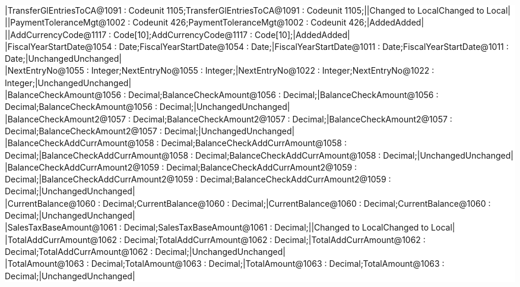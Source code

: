 |<span data-ttu-id="aeb96-208">TransferGlEntriesToCA@1091 : Codeunit 1105;</span><span class="sxs-lookup"><span data-stu-id="aeb96-208">TransferGlEntriesToCA@1091 : Codeunit 1105;</span></span>||<span data-ttu-id="aeb96-209">Changed to Local</span><span class="sxs-lookup"><span data-stu-id="aeb96-209">Changed to Local</span></span>|  
||<span data-ttu-id="aeb96-210">PaymentToleranceMgt@1002 : Codeunit 426;</span><span class="sxs-lookup"><span data-stu-id="aeb96-210">PaymentToleranceMgt@1002 : Codeunit 426;</span></span>|<span data-ttu-id="aeb96-211">Added</span><span class="sxs-lookup"><span data-stu-id="aeb96-211">Added</span></span>|  
||<span data-ttu-id="aeb96-212">AddCurrencyCode@1117 : Code[10];</span><span class="sxs-lookup"><span data-stu-id="aeb96-212">AddCurrencyCode@1117 : Code[10];</span></span>|<span data-ttu-id="aeb96-213">Added</span><span class="sxs-lookup"><span data-stu-id="aeb96-213">Added</span></span>|  
|<span data-ttu-id="aeb96-214">FiscalYearStartDate@1054 : Date;</span><span class="sxs-lookup"><span data-stu-id="aeb96-214">FiscalYearStartDate@1054 : Date;</span></span>|<span data-ttu-id="aeb96-215">FiscalYearStartDate@1011 : Date;</span><span class="sxs-lookup"><span data-stu-id="aeb96-215">FiscalYearStartDate@1011 : Date;</span></span>|<span data-ttu-id="aeb96-216">Unchanged</span><span class="sxs-lookup"><span data-stu-id="aeb96-216">Unchanged</span></span>|  
|<span data-ttu-id="aeb96-217">NextEntryNo@1055 : Integer;</span><span class="sxs-lookup"><span data-stu-id="aeb96-217">NextEntryNo@1055 : Integer;</span></span>|<span data-ttu-id="aeb96-218">NextEntryNo@1022 : Integer;</span><span class="sxs-lookup"><span data-stu-id="aeb96-218">NextEntryNo@1022 : Integer;</span></span>|<span data-ttu-id="aeb96-219">Unchanged</span><span class="sxs-lookup"><span data-stu-id="aeb96-219">Unchanged</span></span>|  
|<span data-ttu-id="aeb96-220">BalanceCheckAmount@1056 : Decimal;</span><span class="sxs-lookup"><span data-stu-id="aeb96-220">BalanceCheckAmount@1056 : Decimal;</span></span>|<span data-ttu-id="aeb96-221">BalanceCheckAmount@1056 : Decimal;</span><span class="sxs-lookup"><span data-stu-id="aeb96-221">BalanceCheckAmount@1056 : Decimal;</span></span>|<span data-ttu-id="aeb96-222">Unchanged</span><span class="sxs-lookup"><span data-stu-id="aeb96-222">Unchanged</span></span>|  
|<span data-ttu-id="aeb96-223">BalanceCheckAmount2@1057 : Decimal;</span><span class="sxs-lookup"><span data-stu-id="aeb96-223">BalanceCheckAmount2@1057 : Decimal;</span></span>|<span data-ttu-id="aeb96-224">BalanceCheckAmount2@1057 : Decimal;</span><span class="sxs-lookup"><span data-stu-id="aeb96-224">BalanceCheckAmount2@1057 : Decimal;</span></span>|<span data-ttu-id="aeb96-225">Unchanged</span><span class="sxs-lookup"><span data-stu-id="aeb96-225">Unchanged</span></span>|  
|<span data-ttu-id="aeb96-226">BalanceCheckAddCurrAmount@1058 : Decimal;</span><span class="sxs-lookup"><span data-stu-id="aeb96-226">BalanceCheckAddCurrAmount@1058 : Decimal;</span></span>|<span data-ttu-id="aeb96-227">BalanceCheckAddCurrAmount@1058 : Decimal;</span><span class="sxs-lookup"><span data-stu-id="aeb96-227">BalanceCheckAddCurrAmount@1058 : Decimal;</span></span>|<span data-ttu-id="aeb96-228">Unchanged</span><span class="sxs-lookup"><span data-stu-id="aeb96-228">Unchanged</span></span>|  
|<span data-ttu-id="aeb96-229">BalanceCheckAddCurrAmount2@1059 : Decimal;</span><span class="sxs-lookup"><span data-stu-id="aeb96-229">BalanceCheckAddCurrAmount2@1059 : Decimal;</span></span>|<span data-ttu-id="aeb96-230">BalanceCheckAddCurrAmount2@1059 : Decimal;</span><span class="sxs-lookup"><span data-stu-id="aeb96-230">BalanceCheckAddCurrAmount2@1059 : Decimal;</span></span>|<span data-ttu-id="aeb96-231">Unchanged</span><span class="sxs-lookup"><span data-stu-id="aeb96-231">Unchanged</span></span>|  
|<span data-ttu-id="aeb96-232">CurrentBalance@1060 : Decimal;</span><span class="sxs-lookup"><span data-stu-id="aeb96-232">CurrentBalance@1060 : Decimal;</span></span>|<span data-ttu-id="aeb96-233">CurrentBalance@1060 : Decimal;</span><span class="sxs-lookup"><span data-stu-id="aeb96-233">CurrentBalance@1060 : Decimal;</span></span>|<span data-ttu-id="aeb96-234">Unchanged</span><span class="sxs-lookup"><span data-stu-id="aeb96-234">Unchanged</span></span>|  
|<span data-ttu-id="aeb96-235">SalesTaxBaseAmount@1061 : Decimal;</span><span class="sxs-lookup"><span data-stu-id="aeb96-235">SalesTaxBaseAmount@1061 : Decimal;</span></span>||<span data-ttu-id="aeb96-236">Changed to Local</span><span class="sxs-lookup"><span data-stu-id="aeb96-236">Changed to Local</span></span>|  
|<span data-ttu-id="aeb96-237">TotalAddCurrAmount@1062 : Decimal;</span><span class="sxs-lookup"><span data-stu-id="aeb96-237">TotalAddCurrAmount@1062 : Decimal;</span></span>|<span data-ttu-id="aeb96-238">TotalAddCurrAmount@1062 : Decimal;</span><span class="sxs-lookup"><span data-stu-id="aeb96-238">TotalAddCurrAmount@1062 : Decimal;</span></span>|<span data-ttu-id="aeb96-239">Unchanged</span><span class="sxs-lookup"><span data-stu-id="aeb96-239">Unchanged</span></span>|  
|<span data-ttu-id="aeb96-240">TotalAmount@1063 : Decimal;</span><span class="sxs-lookup"><span data-stu-id="aeb96-240">TotalAmount@1063 : Decimal;</span></span>|<span data-ttu-id="aeb96-241">TotalAmount@1063 : Decimal;</span><span class="sxs-lookup"><span data-stu-id="aeb96-241">TotalAmount@1063 : Decimal;</span></span>|<span data-ttu-id="aeb96-242">Unchanged</span><span class="sxs-lookup"><span data-stu-id="aeb96-242">Unchanged</span></span>|  